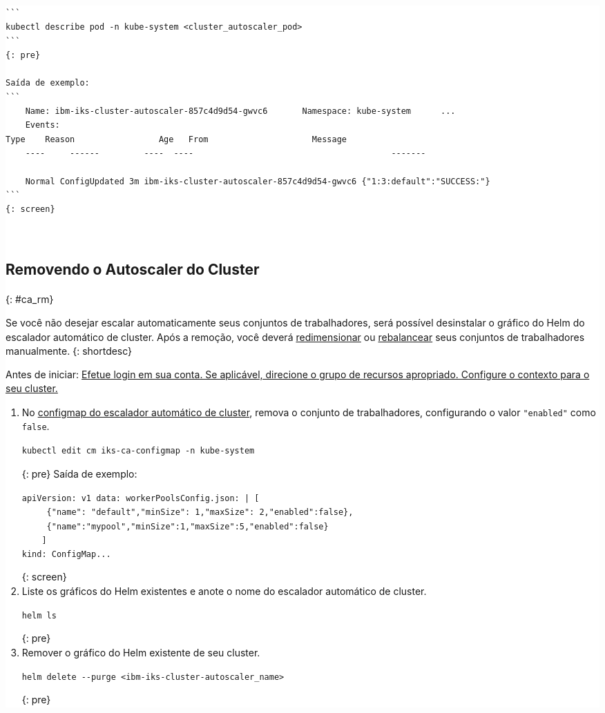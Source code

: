     ```
    kubectl describe pod -n kube-system <cluster_autoscaler_pod>
    ```
    {: pre}

    Saída de exemplo:
    ```
		Name: ibm-iks-cluster-autoscaler-857c4d9d54-gwvc6 		Namespace: kube-system 		...
		Events:
    Type    Reason                 Age   From                     Message
		----     ------         ----  ----                                        -------

		Normal ConfigUpdated 3m ibm-iks-cluster-autoscaler-857c4d9d54-gwvc6 {"1:3:default":"SUCCESS:"}
    ```
    {: screen}

<br />


## Removendo o Autoscaler do Cluster
{: #ca_rm}

Se você não desejar escalar automaticamente seus conjuntos de trabalhadores, será possível desinstalar o gráfico do Helm do escalador automático de cluster. Após a remoção, você deverá [redimensionar](/docs/containers?topic=containers-cli-plugin-kubernetes-service-cli#cs_worker_pool_resize) ou [rebalancear](/docs/containers?topic=containers-cli-plugin-kubernetes-service-cli#cs_rebalance) seus conjuntos de trabalhadores manualmente.
{: shortdesc}

Antes de iniciar: [Efetue login em sua conta. Se aplicável, direcione o grupo de recursos apropriado. Configure o contexto para o seu cluster.](/docs/containers?topic=containers-cs_cli_install#cs_cli_configure)

1.  No [configmap do escalador automático de cluster](#ca_cm), remova o conjunto de trabalhadores, configurando o valor `"enabled"` como `false`.
    ```
    kubectl edit cm iks-ca-configmap -n kube-system
    ```
    {: pre}
    Saída de exemplo:
    ```
    apiVersion: v1 data: workerPoolsConfig.json: | [
         {"name": "default","minSize": 1,"maxSize": 2,"enabled":false},
         {"name":"mypool","minSize":1,"maxSize":5,"enabled":false}
        ]
    kind: ConfigMap...
    ```
    {: screen}
2.  Liste os gráficos do Helm existentes e anote o nome do escalador automático de cluster.
    ```
    helm ls
    ```
    {: pre}
3.  Remover o gráfico do Helm existente de seu cluster.
    ```
    helm delete --purge <ibm-iks-cluster-autoscaler_name>
    ```
    {: pre}
